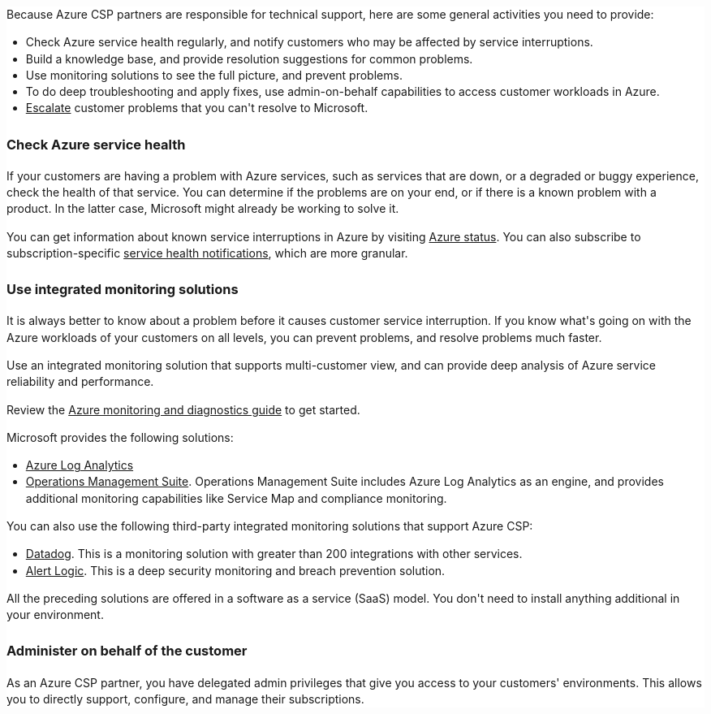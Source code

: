 Because Azure CSP partners are responsible for technical support, here are some general activities you need to provide:
- Check Azure service health regularly, and notify customers who may be affected by service interruptions.
- Build a knowledge base, and provide resolution suggestions for common problems.
- Use monitoring solutions to see the full picture, and prevent problems.
- To do deep troubleshooting and apply fixes, use admin-on-behalf capabilities to access customer workloads in Azure.
- [Escalate](create-azure-csp-support-request.md) customer problems that you can't resolve to Microsoft.

### Check Azure service health

If your customers are having a problem with Azure services, such as services that are down, or a degraded or buggy experience, check the health of that service. You can determine if the problems are on your end, or if there is a known problem with a product. In the latter case, Microsoft might already be working to solve it.

You can get information about known service interruptions in Azure by visiting [Azure status](https://azure.microsoft.com/status/). You can also subscribe to subscription-specific [service health notifications](https://docs.microsoft.com/azure/monitoring-and-diagnostics/monitoring-service-notifications), which are more granular.

### Use integrated monitoring solutions

It is always better to know about a problem before it causes customer service interruption. If you know what's going on with the Azure workloads of your customers on all levels, you can prevent problems, and resolve problems much faster.

Use an integrated monitoring solution that supports multi-customer view, and can provide deep analysis of Azure service reliability and performance.

Review the [Azure monitoring and diagnostics guide](https://docs.microsoft.com/azure/monitoring-and-diagnostics/monitoring-overview) to get started.

Microsoft provides the following solutions:
- [Azure Log Analytics](https://docs.microsoft.com/azure/log-analytics/log-analytics-service-providers)
- [Operations Management Suite](https://blogs.technet.microsoft.com/hybridcloudbp/2017/02/17/oms-in-csp/). Operations Management Suite includes Azure Log Analytics as an engine, and provides additional monitoring capabilities like Service Map and compliance monitoring.

You can also use the following third-party integrated monitoring solutions that support Azure CSP:
- [Datadog](https://www.datadoghq.com/azurecsp/). This is a monitoring solution with greater than 200 integrations with other services.
- [Alert Logic](http://www.alertlogic.com/azurecsp). This is a deep security monitoring and breach prevention solution.

All the preceding solutions are offered in a software as a service (SaaS) model. You don't need to install anything additional in your environment.

### Administer on behalf of the customer

As an Azure CSP partner, you have delegated admin privileges that give you access to your customers' environments. This allows you to directly support, configure, and manage their subscriptions.
